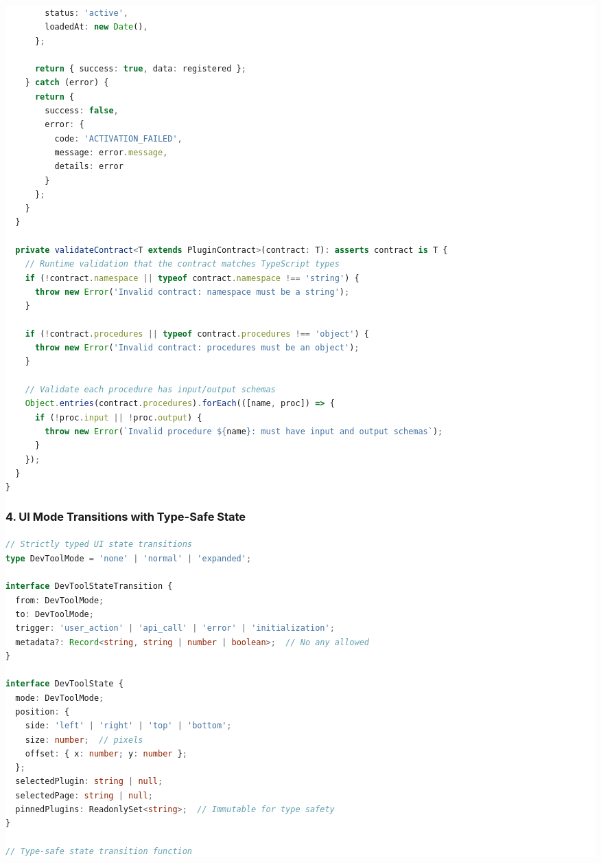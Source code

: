 ```typescript
        status: 'active',
        loadedAt: new Date(),
      };
      
      return { success: true, data: registered };
    } catch (error) {
      return { 
        success: false, 
        error: { 
          code: 'ACTIVATION_FAILED', 
          message: error.message,
          details: error 
        } 
      };
    }
  }
  
  private validateContract<T extends PluginContract>(contract: T): asserts contract is T {
    // Runtime validation that the contract matches TypeScript types
    if (!contract.namespace || typeof contract.namespace !== 'string') {
      throw new Error('Invalid contract: namespace must be a string');
    }
    
    if (!contract.procedures || typeof contract.procedures !== 'object') {
      throw new Error('Invalid contract: procedures must be an object');
    }
    
    // Validate each procedure has input/output schemas
    Object.entries(contract.procedures).forEach(([name, proc]) => {
      if (!proc.input || !proc.output) {
        throw new Error(`Invalid procedure ${name}: must have input and output schemas`);
      }
    });
  }
}
```

### 4. UI Mode Transitions with Type-Safe State

```typescript
// Strictly typed UI state transitions
type DevToolMode = 'none' | 'normal' | 'expanded';

interface DevToolStateTransition {
  from: DevToolMode;
  to: DevToolMode;
  trigger: 'user_action' | 'api_call' | 'error' | 'initialization';
  metadata?: Record<string, string | number | boolean>;  // No any allowed
}

interface DevToolState {
  mode: DevToolMode;
  position: {
    side: 'left' | 'right' | 'top' | 'bottom';
    size: number;  // pixels
    offset: { x: number; y: number };
  };
  selectedPlugin: string | null;
  selectedPage: string | null;
  pinnedPlugins: ReadonlySet<string>;  // Immutable for type safety
}

// Type-safe state transition function
```